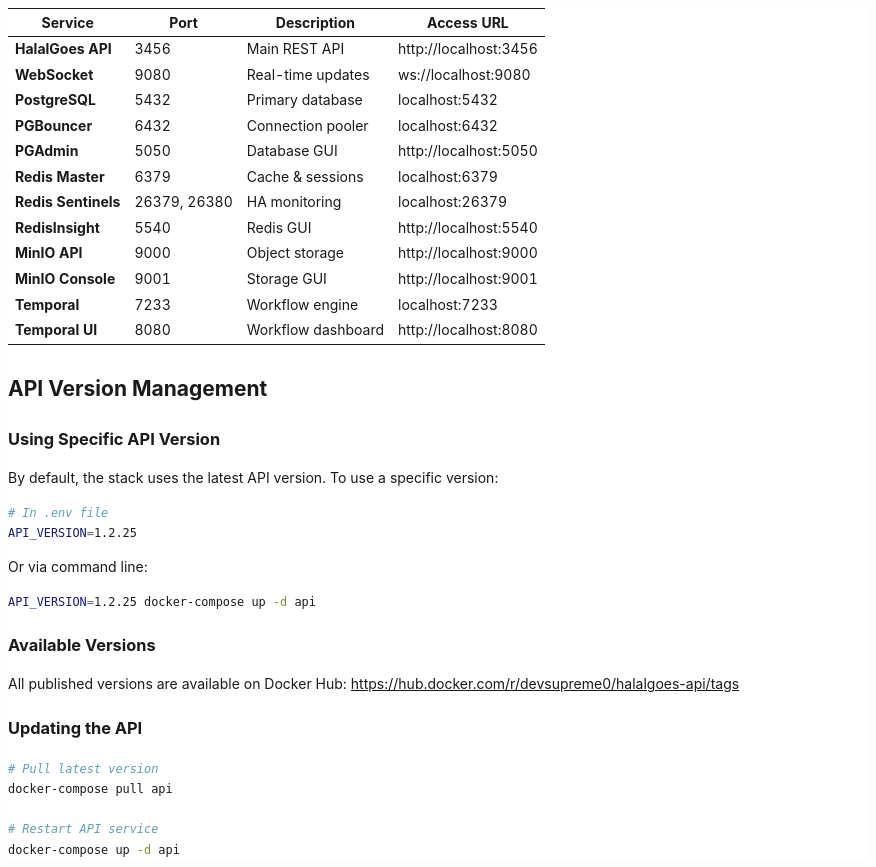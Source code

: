 | Service | Port | Description | Access URL |
|---------|------|-------------|------------|
| **HalalGoes API** | 3456 | Main REST API | http://localhost:3456 |
| **WebSocket** | 9080 | Real-time updates | ws://localhost:9080 |
| **PostgreSQL** | 5432 | Primary database | localhost:5432 |
| **PGBouncer** | 6432 | Connection pooler | localhost:6432 |
| **PGAdmin** | 5050 | Database GUI | http://localhost:5050 |
| **Redis Master** | 6379 | Cache & sessions | localhost:6379 |
| **Redis Sentinels** | 26379, 26380 | HA monitoring | localhost:26379 |
| **RedisInsight** | 5540 | Redis GUI | http://localhost:5540 |
| **MinIO API** | 9000 | Object storage | http://localhost:9000 |
| **MinIO Console** | 9001 | Storage GUI | http://localhost:9001 |
| **Temporal** | 7233 | Workflow engine | localhost:7233 |
| **Temporal UI** | 8080 | Workflow dashboard | http://localhost:8080 |

## API Version Management

### Using Specific API Version

By default, the stack uses the latest API version. To use a specific version:

```bash
# In .env file
API_VERSION=1.2.25
```

Or via command line:

```bash
API_VERSION=1.2.25 docker-compose up -d api
```

### Available Versions

All published versions are available on Docker Hub:
https://hub.docker.com/r/devsupreme0/halalgoes-api/tags

### Updating the API

```bash
# Pull latest version
docker-compose pull api

# Restart API service
docker-compose up -d api
```
